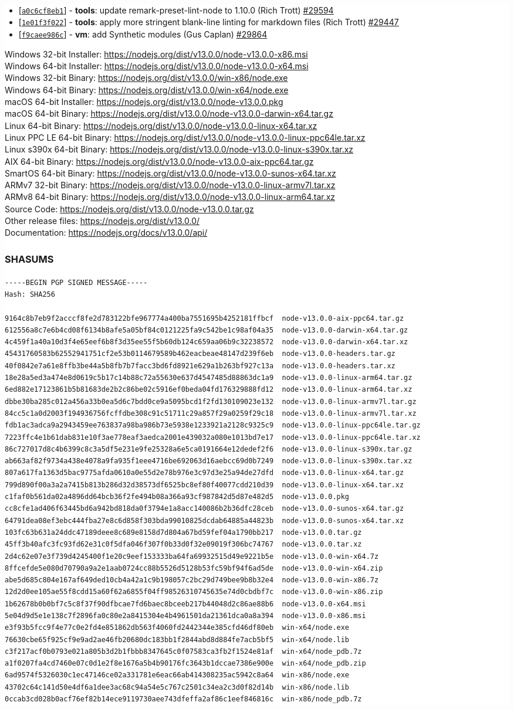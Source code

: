 * [[`a0c6cf8eb1`](https://github.com/nodejs/node/commit/a0c6cf8eb1)] - **tools**: update remark-preset-lint-node to 1.10.0 (Rich Trott) [#29594](https://github.com/nodejs/node/pull/29594)
* [[`1e01f3f022`](https://github.com/nodejs/node/commit/1e01f3f022)] - **tools**: apply more stringent blank-line linting for markdown files (Rich Trott) [#29447](https://github.com/nodejs/node/pull/29447)
* [[`f9caee986c`](https://github.com/nodejs/node/commit/f9caee986c)] - **vm**: add Synthetic modules (Gus Caplan) [#29864](https://github.com/nodejs/node/pull/29864)

Windows 32-bit Installer: https://nodejs.org/dist/v13.0.0/node-v13.0.0-x86.msi<br>
Windows 64-bit Installer: https://nodejs.org/dist/v13.0.0/node-v13.0.0-x64.msi<br>
Windows 32-bit Binary: https://nodejs.org/dist/v13.0.0/win-x86/node.exe<br>
Windows 64-bit Binary: https://nodejs.org/dist/v13.0.0/win-x64/node.exe<br>
macOS 64-bit Installer: https://nodejs.org/dist/v13.0.0/node-v13.0.0.pkg<br>
macOS 64-bit Binary: https://nodejs.org/dist/v13.0.0/node-v13.0.0-darwin-x64.tar.gz<br>
Linux 64-bit Binary: https://nodejs.org/dist/v13.0.0/node-v13.0.0-linux-x64.tar.xz<br>
Linux PPC LE 64-bit Binary: https://nodejs.org/dist/v13.0.0/node-v13.0.0-linux-ppc64le.tar.xz<br>
Linux s390x 64-bit Binary: https://nodejs.org/dist/v13.0.0/node-v13.0.0-linux-s390x.tar.xz<br>
AIX 64-bit Binary: https://nodejs.org/dist/v13.0.0/node-v13.0.0-aix-ppc64.tar.gz<br>
SmartOS 64-bit Binary: https://nodejs.org/dist/v13.0.0/node-v13.0.0-sunos-x64.tar.xz<br>
ARMv7 32-bit Binary: https://nodejs.org/dist/v13.0.0/node-v13.0.0-linux-armv7l.tar.xz<br>
ARMv8 64-bit Binary: https://nodejs.org/dist/v13.0.0/node-v13.0.0-linux-arm64.tar.xz<br>
Source Code: https://nodejs.org/dist/v13.0.0/node-v13.0.0.tar.gz<br>
Other release files: https://nodejs.org/dist/v13.0.0/<br>
Documentation: https://nodejs.org/docs/v13.0.0/api/

### SHASUMS

```
-----BEGIN PGP SIGNED MESSAGE-----
Hash: SHA256

9164c8b7eb9f2acccf8fe2d783122bfe967774a400ba7551695b4252181ffbcf  node-v13.0.0-aix-ppc64.tar.gz
612556a8c7e6b4cd08f6134b8afe5a05bf84c0121225fa9c542be1c98af04a35  node-v13.0.0-darwin-x64.tar.gz
4c459f1a40a10d3f4e65eef6b8f3d35ee55f5b60db124c659aa06b9c32238572  node-v13.0.0-darwin-x64.tar.xz
45431760583b62552941751cf2e53b0114679589b462eacbeae48147d239f6eb  node-v13.0.0-headers.tar.gz
40f0842e7a61e8ffb3be44a5b8fb7b7facc3bd6fd8921e629a1b263bf927c13a  node-v13.0.0-headers.tar.xz
18e28a5ed3a474e8d0619c5b17c14b88c72a55630e637d4547485d88863dc1a9  node-v13.0.0-linux-arm64.tar.gz
6ed882e17123861b5b81683de2b2c86be02c5916ef0beda04fd176329888fd12  node-v13.0.0-linux-arm64.tar.xz
dbbe30ba285c012a456a33b0ea5d6c7bdd0ce9a5095bcd1f2fd130109023e132  node-v13.0.0-linux-armv7l.tar.gz
84cc5c1a0d2003f194936756fcffdbe308c91c51711c29a857f29a0259f29c18  node-v13.0.0-linux-armv7l.tar.xz
fdb1ac3adca9a2943459ee763837a98ba986b73e5938e1233921a2128c9325c9  node-v13.0.0-linux-ppc64le.tar.gz
7223ffc4e1b61dab831e10f3ae778eaf3aedca2001e439032a080e1013bd7e17  node-v13.0.0-linux-ppc64le.tar.xz
86c727017d8c4b6399c8c3a5df5e231e9fe25328a6e5ca0191664e12dedef2f6  node-v13.0.0-linux-s390x.tar.gz
ab663af82f9734a438e4078a9fa935f1eee4716be692063d16aebcc69d0b7249  node-v13.0.0-linux-s390x.tar.xz
807a617fa1363d5bac9775afda0610a0e55d2e78b976e3c97d3e25a94de27dfd  node-v13.0.0-linux-x64.tar.gz
799d890f00a3a2a7415b813b286d32d38573df6525bc8ef80f40077cdd210d39  node-v13.0.0-linux-x64.tar.xz
c1faf0b561da02a4896dd64bcb36f2fe494b08a366a93cf987842d5d87e482d5  node-v13.0.0.pkg
cc8cfe1ad406f63445bd6a942bd818da0f3794e1a8acc140086b2b36dfc28ceb  node-v13.0.0-sunos-x64.tar.gz
64791dea08ef3ebc444fba27e8c6d858f303bda99010825dcdab64885a44823b  node-v13.0.0-sunos-x64.tar.xz
103fc63b631a24ddc47189deee8c689e8158d7d804a67bd59fef04a1790bb217  node-v13.0.0.tar.gz
45ff3b40afc3fc93fd62e31c0f5dfa046f307f0b33d0f32e09019f306bc74767  node-v13.0.0.tar.xz
2d4c62e07e3f739d4245400f1e20c9eef153333ba64fa69932515d49e9221b5e  node-v13.0.0-win-x64.7z
8ffcefde5e080d70790a9a2e1aab0724cc88b5526d5128b53fc59bf94f6ad5de  node-v13.0.0-win-x64.zip
abe5d685c804e167af649ded10cb4a42a1c9b198057c2bc29d749bee9b8b32e4  node-v13.0.0-win-x86.7z
12d2d0ee105ae55f8cdd15a60f62a6855f04ff98526310745635e74d0cbdbf7c  node-v13.0.0-win-x86.zip
1b62678b0b0bf7c5c8f37f90dfbcae7fd6baec8bceeb217b44048d2c86ae88b6  node-v13.0.0-x64.msi
5e04d9d5e1e138c7f2896fa0c80e2a8415304e4b4961501da21361dca0a8a394  node-v13.0.0-x86.msi
e3f93b5fcc9f4e77c0e2fd4e851862db563f4060fd2442344e385cfd46df80eb  win-x64/node.exe
76630cbe65f925cf9e9ad2ae46fb20680dc183bb1f2844abd8d884fe7acb5bf5  win-x64/node.lib
c3f217acf0b0793e021a805b3d2b1fbbb8347645c0f07583ca3fb2f1524e81af  win-x64/node_pdb.7z
a1f0207fa4cd7460e07c0d1e2f8e1676a5b4b90176fc3643b1dccae7386e900e  win-x64/node_pdb.zip
6ad9574f5326030c1ec47146ce02a331781e6eac66ab414308235ac5942c8a64  win-x86/node.exe
43702c64c141d50e4df6a1dee3ac68c94a54e5c767c2501c34ea2c3d0f82d14b  win-x86/node.lib
0ccab3cd028b0acf76ef82b14ece9119730aee743dfeffa2af86c1eef846816c  win-x86/node_pdb.7z
```